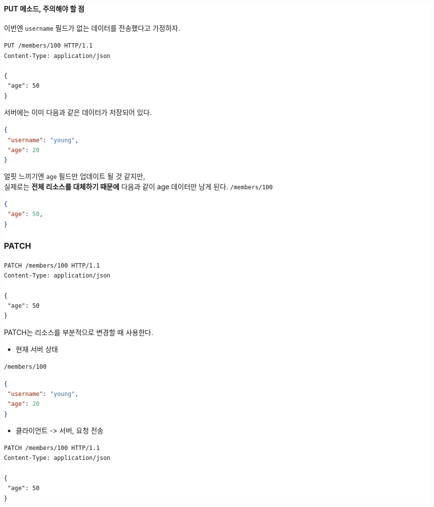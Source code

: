 #### PUT 메소드, 주의해야 할 점
이번엔 `username` 필드가 없는 데이터를 전송했다고 가정하자.
```http
PUT /members/100 HTTP/1.1
Content-Type: application/json

{
 "age": 50
}
```
서버에는 이미 다음과 같은 데이터가 저장되어 있다.
```json
{
 "username": "young",
 "age": 20
}
```
얼핏 느끼기엔 `age` 필드만 업데이트 될 것 같지만, \
실제로는 **전체 리소스를 대체하기 때문에** 다음과 같이 age 데이터만 남게 된다.
`/members/100`
```json
{
 "age": 50,
}
```

### PATCH
```http
PATCH /members/100 HTTP/1.1
Content-Type: application/json

{
 "age": 50
}
```
PATCH는 리소스를 부분적으로 변경할 때 사용한다.

* 현재 서버 상태

`/members/100`
```json
{
 "username": "young",
 "age": 20
}
```

* 클라이언트 -> 서버, 요청 전송
```http
PATCH /members/100 HTTP/1.1
Content-Type: application/json

{
 "age": 50
}
```
